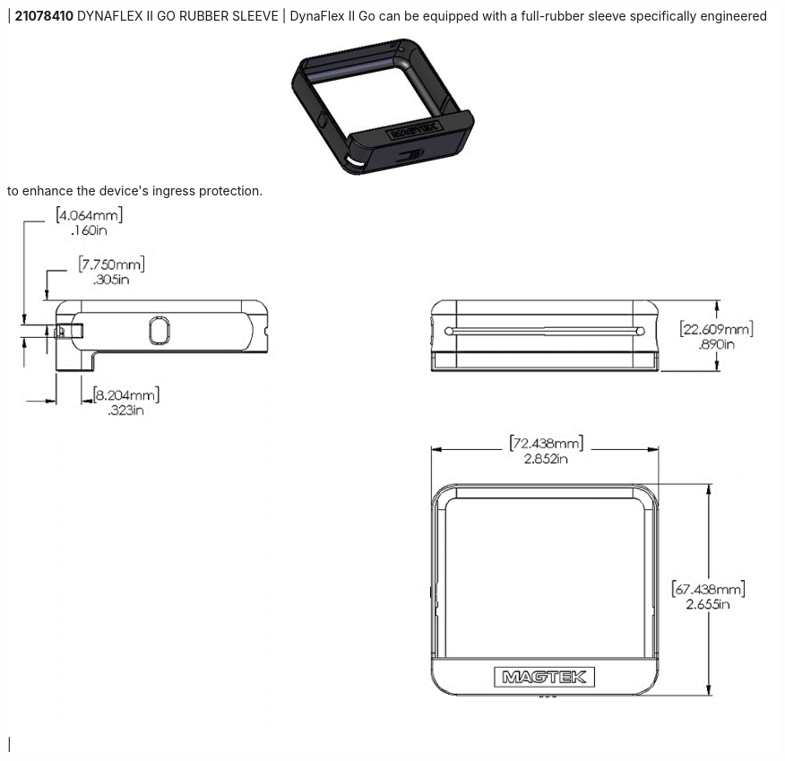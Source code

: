| **21078410** DYNAFLEX II GO RUBBER SLEEVE           | DynaFlex II Go can be equipped with a full-rubber sleeve specifically engineered to enhance the device's ingress protection.![](<DynaFlex II Go Images/2b229e80a06fe29d5be8720577a7568a.jpeg>)![](<DynaFlex II Go Images/3a515eb97f676870213cce76e53604ec.png>)                                                                                                                                  |